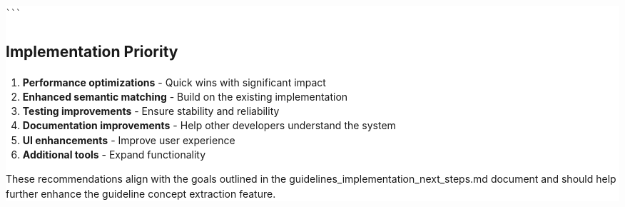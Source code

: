     ```

## Implementation Priority

1. **Performance optimizations** - Quick wins with significant impact
2. **Enhanced semantic matching** - Build on the existing implementation
3. **Testing improvements** - Ensure stability and reliability
4. **Documentation improvements** - Help other developers understand the system
5. **UI enhancements** - Improve user experience
6. **Additional tools** - Expand functionality

These recommendations align with the goals outlined in the guidelines_implementation_next_steps.md document and should help further enhance the guideline concept extraction feature.
